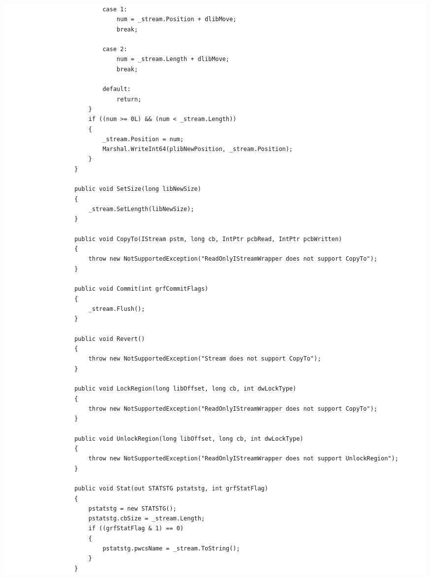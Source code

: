 				                case 1:
				                    num = _stream.Position + dlibMove;
				                    break;
				
				                case 2:
				                    num = _stream.Length + dlibMove;
				                    break;
				
				                default:
				                    return;
				            }
				            if ((num >= 0L) && (num < _stream.Length))
				            {
				                _stream.Position = num;
				                Marshal.WriteInt64(plibNewPosition, _stream.Position);
				            }
				        }
				
				        public void SetSize(long libNewSize)
				        {
				            _stream.SetLength(libNewSize);
				        }
				
				        public void CopyTo(IStream pstm, long cb, IntPtr pcbRead, IntPtr pcbWritten)
				        {
				            throw new NotSupportedException("ReadOnlyIStreamWrapper does not support CopyTo");
				        }
				
				        public void Commit(int grfCommitFlags)
				        {
				            _stream.Flush();
				        }
				
				        public void Revert()
				        {
				            throw new NotSupportedException("Stream does not support CopyTo");
				        }
				
				        public void LockRegion(long libOffset, long cb, int dwLockType)
				        {
				            throw new NotSupportedException("ReadOnlyIStreamWrapper does not support CopyTo");
				        }
				
				        public void UnlockRegion(long libOffset, long cb, int dwLockType)
				        {
				            throw new NotSupportedException("ReadOnlyIStreamWrapper does not support UnlockRegion");
				        }
				
				        public void Stat(out STATSTG pstatstg, int grfStatFlag)
				        {
				            pstatstg = new STATSTG();
				            pstatstg.cbSize = _stream.Length;
				            if ((grfStatFlag & 1) == 0)
				            {
				                pstatstg.pwcsName = _stream.ToString();
				            }
				        }
				